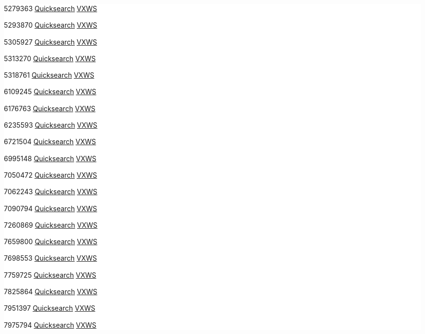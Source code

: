5279363 [Quicksearch](https://search.library.yale.edu/catalog/5279363) [VXWS](http://prodorbis.library.yale.edu:7014/vxws/GetHoldingsService?bibId=5279363)

5293870 [Quicksearch](https://search.library.yale.edu/catalog/5293870) [VXWS](http://prodorbis.library.yale.edu:7014/vxws/GetHoldingsService?bibId=5293870)

5305927 [Quicksearch](https://search.library.yale.edu/catalog/5305927) [VXWS](http://prodorbis.library.yale.edu:7014/vxws/GetHoldingsService?bibId=5305927)

5313270 [Quicksearch](https://search.library.yale.edu/catalog/5313270) [VXWS](http://prodorbis.library.yale.edu:7014/vxws/GetHoldingsService?bibId=5313270)

5318761 [Quicksearch](https://search.library.yale.edu/catalog/5318761) [VXWS](http://prodorbis.library.yale.edu:7014/vxws/GetHoldingsService?bibId=5318761)

6109245 [Quicksearch](https://search.library.yale.edu/catalog/6109245) [VXWS](http://prodorbis.library.yale.edu:7014/vxws/GetHoldingsService?bibId=6109245)

6176763 [Quicksearch](https://search.library.yale.edu/catalog/6176763) [VXWS](http://prodorbis.library.yale.edu:7014/vxws/GetHoldingsService?bibId=6176763)

6235593 [Quicksearch](https://search.library.yale.edu/catalog/6235593) [VXWS](http://prodorbis.library.yale.edu:7014/vxws/GetHoldingsService?bibId=6235593)

6721504 [Quicksearch](https://search.library.yale.edu/catalog/6721504) [VXWS](http://prodorbis.library.yale.edu:7014/vxws/GetHoldingsService?bibId=6721504)

6995148 [Quicksearch](https://search.library.yale.edu/catalog/6995148) [VXWS](http://prodorbis.library.yale.edu:7014/vxws/GetHoldingsService?bibId=6995148)

7050472 [Quicksearch](https://search.library.yale.edu/catalog/7050472) [VXWS](http://prodorbis.library.yale.edu:7014/vxws/GetHoldingsService?bibId=7050472)

7062243 [Quicksearch](https://search.library.yale.edu/catalog/7062243) [VXWS](http://prodorbis.library.yale.edu:7014/vxws/GetHoldingsService?bibId=7062243)

7090794 [Quicksearch](https://search.library.yale.edu/catalog/7090794) [VXWS](http://prodorbis.library.yale.edu:7014/vxws/GetHoldingsService?bibId=7090794)

7260869 [Quicksearch](https://search.library.yale.edu/catalog/7260869) [VXWS](http://prodorbis.library.yale.edu:7014/vxws/GetHoldingsService?bibId=7260869)

7659800 [Quicksearch](https://search.library.yale.edu/catalog/7659800) [VXWS](http://prodorbis.library.yale.edu:7014/vxws/GetHoldingsService?bibId=7659800)

7698553 [Quicksearch](https://search.library.yale.edu/catalog/7698553) [VXWS](http://prodorbis.library.yale.edu:7014/vxws/GetHoldingsService?bibId=7698553)

7759725 [Quicksearch](https://search.library.yale.edu/catalog/7759725) [VXWS](http://prodorbis.library.yale.edu:7014/vxws/GetHoldingsService?bibId=7759725)

7825864 [Quicksearch](https://search.library.yale.edu/catalog/7825864) [VXWS](http://prodorbis.library.yale.edu:7014/vxws/GetHoldingsService?bibId=7825864)

7951397 [Quicksearch](https://search.library.yale.edu/catalog/7951397) [VXWS](http://prodorbis.library.yale.edu:7014/vxws/GetHoldingsService?bibId=7951397)

7975794 [Quicksearch](https://search.library.yale.edu/catalog/7975794) [VXWS](http://prodorbis.library.yale.edu:7014/vxws/GetHoldingsService?bibId=7975794)
